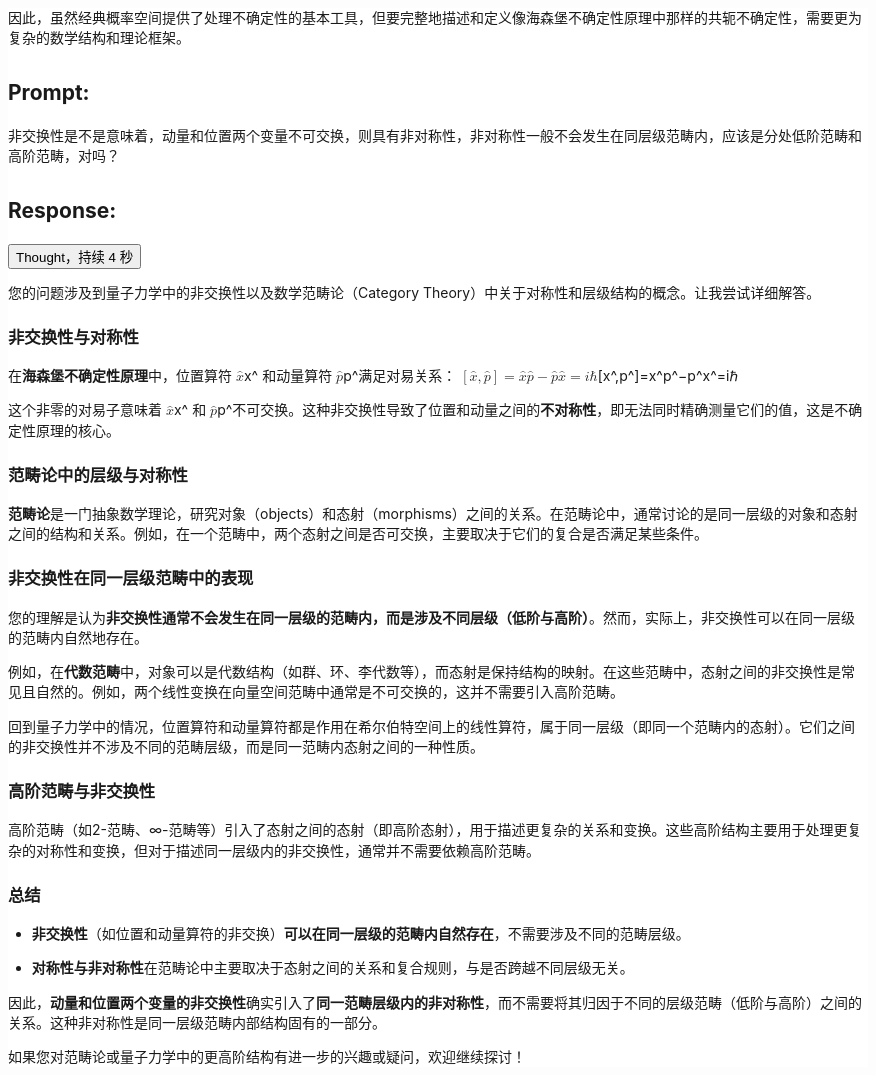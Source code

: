 因此，虽然经典概率空间提供了处理不确定性的基本工具，但要完整地描述和定义像海森堡不确定性原理中那样的共轭不确定性，需要更为复杂的数学结构和理论框架。

## Prompt:
非交换性是不是意味着，动量和位置两个变量不可交换，则具有非对称性，非对称性一般不会发生在同层级范畴内，应该是分处低阶范畴和高阶范畴，对吗？

## Response:
<button>Thought，持续 4 秒</button>

您的问题涉及到量子力学中的非交换性以及数学范畴论（Category Theory）中关于对称性和层级结构的概念。让我尝试详细解答。

### 非交换性与对称性

在**海森堡不确定性原理**中，位置算符 <math><semantics><mrow><mover><mi>x</mi><mo>^</mo></mover></mrow><annotation>\\hat{x}</annotation></semantics></math>x^ 和动量算符 <math><semantics><mrow><mover><mi>p</mi><mo>^</mo></mover></mrow><annotation>\\hat{p}</annotation></semantics></math>p^​ 满足对易关系：
<math><semantics><mrow><mo>\[</mo><mover><mi>x</mi><mo>^</mo></mover><mo>,</mo><mover><mi>p</mi><mo>^</mo></mover><mo>\]</mo><mo>\=</mo><mover><mi>x</mi><mo>^</mo></mover><mover><mi>p</mi><mo>^</mo></mover><mo>−</mo><mover><mi>p</mi><mo>^</mo></mover><mover><mi>x</mi><mo>^</mo></mover><mo>\=</mo><mi>i</mi><mi>ℏ</mi></mrow><annotation>\[\\hat{x}, \\hat{p}\] = \\hat{x}\\hat{p} - \\hat{p}\\hat{x} = i\\hbar</annotation></semantics></math>\[x^,p^​\]\=x^p^​−p^​x^\=iℏ

这个非零的对易子意味着 <math><semantics><mrow><mover><mi>x</mi><mo>^</mo></mover></mrow><annotation>\\hat{x}</annotation></semantics></math>x^ 和 <math><semantics><mrow><mover><mi>p</mi><mo>^</mo></mover></mrow><annotation>\\hat{p}</annotation></semantics></math>p^​ 不可交换。这种非交换性导致了位置和动量之间的**不对称性**，即无法同时精确测量它们的值，这是不确定性原理的核心。

### 范畴论中的层级与对称性

**范畴论**是一门抽象数学理论，研究对象（objects）和态射（morphisms）之间的关系。在范畴论中，通常讨论的是同一层级的对象和态射之间的结构和关系。例如，在一个范畴中，两个态射之间是否可交换，主要取决于它们的复合是否满足某些条件。

### 非交换性在同一层级范畴中的表现

您的理解是认为**非交换性通常不会发生在同一层级的范畴内，而是涉及不同层级（低阶与高阶）**。然而，实际上，非交换性可以在同一层级的范畴内自然地存在。

例如，在**代数范畴**中，对象可以是代数结构（如群、环、李代数等），而态射是保持结构的映射。在这些范畴中，态射之间的非交换性是常见且自然的。例如，两个线性变换在向量空间范畴中通常是不可交换的，这并不需要引入高阶范畴。

回到量子力学中的情况，位置算符和动量算符都是作用在希尔伯特空间上的线性算符，属于同一层级（即同一个范畴内的态射）。它们之间的非交换性并不涉及不同的范畴层级，而是同一范畴内态射之间的一种性质。

### 高阶范畴与非交换性

高阶范畴（如2-范畴、∞-范畴等）引入了态射之间的态射（即高阶态射），用于描述更复杂的关系和变换。这些高阶结构主要用于处理更复杂的对称性和变换，但对于描述同一层级内的非交换性，通常并不需要依赖高阶范畴。

### 总结

* **非交换性**（如位置和动量算符的非交换）**可以在同一层级的范畴内自然存在**，不需要涉及不同的范畴层级。

* **对称性与非对称性**在范畴论中主要取决于态射之间的关系和复合规则，与是否跨越不同层级无关。

因此，**动量和位置两个变量的非交换性**确实引入了**同一范畴层级内的非对称性**，而不需要将其归因于不同的层级范畴（低阶与高阶）之间的关系。这种非对称性是同一层级范畴内部结构固有的一部分。

如果您对范畴论或量子力学中的更高阶结构有进一步的兴趣或疑问，欢迎继续探讨！
